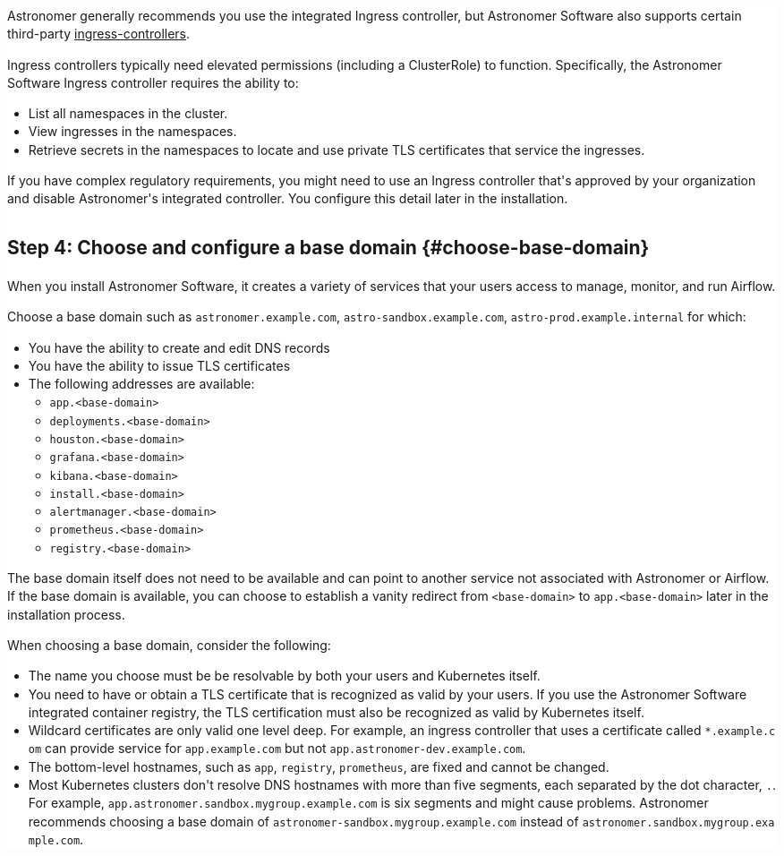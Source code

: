 Astronomer generally recommends you use the integrated Ingress controller, but Astronomer Software also supports certain third-party [ingress-controllers](third-party-ingress-controllers.md).

Ingress controllers typically need elevated permissions (including a ClusterRole) to function. Specifically, the Astronomer Software Ingress controller requires the ability to:

- List all namespaces in the cluster.
- View ingresses in the namespaces.
- Retrieve secrets in the namespaces to locate and use private TLS certificates that service the ingresses.

If you have complex regulatory requirements, you might need to use an Ingress controller that's approved by your organization and disable Astronomer's integrated controller. You configure this detail later in the installation.

## Step 4: Choose and configure a base domain {#choose-base-domain}

When you install Astronomer Software, it creates a variety of services that your users access to manage, monitor, and run Airflow.

Choose a base domain such as `astronomer.example.com`, `astro-sandbox.example.com`, `astro-prod.example.internal` for which:

- You have the ability to create and edit DNS records
- You have the ability to issue TLS certificates
- The following addresses are available:
  - `app.<base-domain>`
  - `deployments.<base-domain>`
  - `houston.<base-domain>`
  - `grafana.<base-domain>`
  - `kibana.<base-domain>`
  - `install.<base-domain>`
  - `alertmanager.<base-domain>`
  - `prometheus.<base-domain>`
  - `registry.<base-domain>`

The base domain itself does not need to be available and can point to another service not associated with Astronomer or Airflow. If the base domain is available, you can choose to establish a vanity redirect from `<base-domain>` to `app.<base-domain>` later in the installation process.

When choosing a base domain, consider the following:

- The name you choose must be be resolvable by both your users and Kubernetes itself.
- You need to have or obtain a TLS certificate that is recognized as valid by your users. If you use the Astronomer Software integrated container registry, the TLS certification must also be recognized as valid by Kubernetes itself.
- Wildcard certificates are only valid one level deep. For example, an ingress controller that uses a certificate called `*.example.com` can provide service for `app.example.com` but not `app.astronomer-dev.example.com`.
- The bottom-level hostnames, such as `app`, `registry`, `prometheus`, are fixed and cannot be changed.
- Most Kubernetes clusters don't resolve DNS hostnames with more than five segments, each separated by the dot character, `.`. For example, `app.astronomer.sandbox.mygroup.example.com` is six segments and might cause problems. Astronomer recommends choosing a base domain of `astronomer-sandbox.mygroup.example.com` instead of `astronomer.sandbox.mygroup.example.com`.

